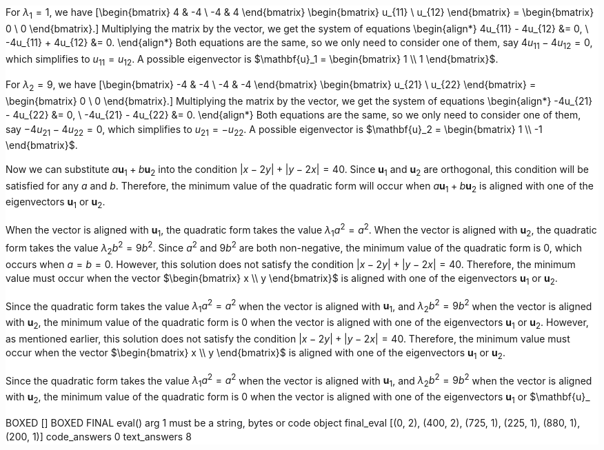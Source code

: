 For $\lambda_1 = 1$, we have
\[\begin{bmatrix} 4 & -4 \\ -4 & 4 \end{bmatrix} \begin{bmatrix} u_{11} \\ u_{12} \end{bmatrix} = \begin{bmatrix} 0 \\ 0 \end{bmatrix}.\]
Multiplying the matrix by the vector, we get the system of equations
\begin{align*}
4u_{11} - 4u_{12} &= 0, \\
-4u_{11} + 4u_{12} &= 0.
\end{align*}
Both equations are the same, so we only need to consider one of them, say $4u_{11} - 4u_{12} = 0$, which simplifies to $u_{11} = u_{12}$. A possible eigenvector is $\mathbf{u}_1 = \begin{bmatrix} 1 \\ 1 \end{bmatrix}$.

For $\lambda_2 = 9$, we have
\[\begin{bmatrix} -4 & -4 \\ -4 & -4 \end{bmatrix} \begin{bmatrix} u_{21} \\ u_{22} \end{bmatrix} = \begin{bmatrix} 0 \\ 0 \end{bmatrix}.\]
Multiplying the matrix by the vector, we get the system of equations
\begin{align*}
-4u_{21} - 4u_{22} &= 0, \\
-4u_{21} - 4u_{22} &= 0.
\end{align*}
Both equations are the same, so we only need to consider one of them, say $-4u_{21} - 4u_{22} = 0$, which simplifies to $u_{21} = -u_{22}$. A possible eigenvector is $\mathbf{u}_2 = \begin{bmatrix} 1 \\ -1 \end{bmatrix}$.

Now we can substitute $a\mathbf{u}_1 + b\mathbf{u}_2$ into the condition $|x-2y| + |y-2x| = 40$. Since $\mathbf{u}_1$ and $\mathbf{u}_2$ are orthogonal, this condition will be satisfied for any $a$ and $b$. Therefore, the minimum value of the quadratic form will occur when $a\mathbf{u}_1 + b\mathbf{u}_2$ is aligned with one of the eigenvectors $\mathbf{u}_1$ or $\mathbf{u}_2$.

When the vector is aligned with $\mathbf{u}_1$, the quadratic form takes the value $\lambda_1 a^2 = a^2$. When the vector is aligned with $\mathbf{u}_2$, the quadratic form takes the value $\lambda_2 b^2 = 9b^2$. Since $a^2$ and $9b^2$ are both non-negative, the minimum value of the quadratic form is 0, which occurs when $a = b = 0$. However, this solution does not satisfy the condition $|x-2y| + |y-2x| = 40$. Therefore, the minimum value must occur when the vector $\begin{bmatrix} x \\ y \end{bmatrix}$ is aligned with one of the eigenvectors $\mathbf{u}_1$ or $\mathbf{u}_2$.

Since the quadratic form takes the value $\lambda_1 a^2 = a^2$ when the vector is aligned with $\mathbf{u}_1$, and $\lambda_2 b^2 = 9b^2$ when the vector is aligned with $\mathbf{u}_2$, the minimum value of the quadratic form is 0 when the vector is aligned with one of the eigenvectors $\mathbf{u}_1$ or $\mathbf{u}_2$. However, as mentioned earlier, this solution does not satisfy the condition $|x-2y| + |y-2x| = 40$. Therefore, the minimum value must occur when the vector $\begin{bmatrix} x \\ y \end{bmatrix}$ is aligned with one of the eigenvectors $\mathbf{u}_1$ or $\mathbf{u}_2$.

Since the quadratic form takes the value $\lambda_1 a^2 = a^2$ when the vector is aligned with $\mathbf{u}_1$, and $\lambda_2 b^2 = 9b^2$ when the vector is aligned with $\mathbf{u}_2$, the minimum value of the quadratic form is 0 when the vector is aligned with one of the eigenvectors $\mathbf{u}_1$ or $\mathbf{u}_

BOXED []
BOXED FINAL 
eval() arg 1 must be a string, bytes or code object final_eval
[(0, 2), (400, 2), (725, 1), (225, 1), (880, 1), (200, 1)]
code_answers 0 text_answers 8
